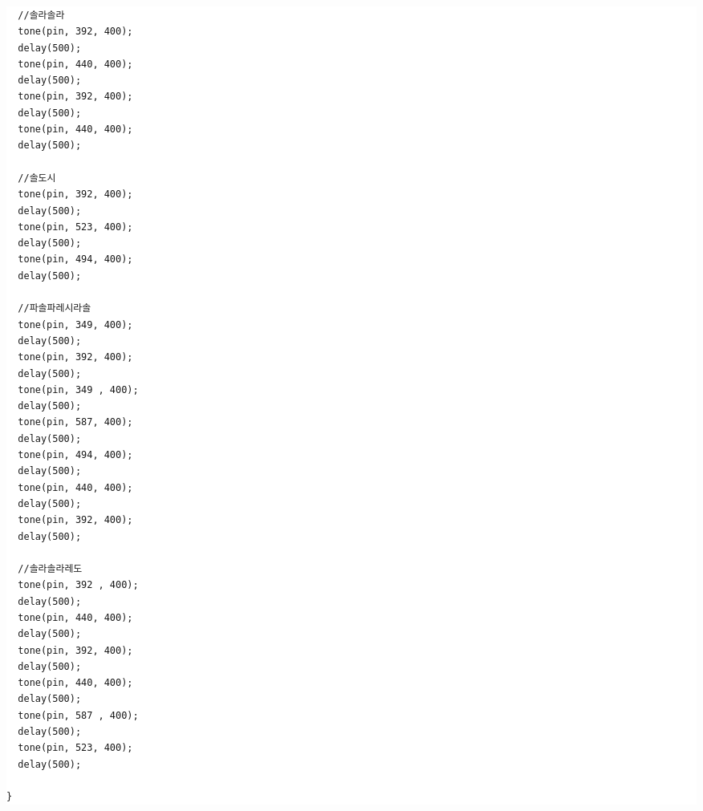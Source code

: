       //솔라솔라
      tone(pin, 392, 400);
      delay(500);
      tone(pin, 440, 400);
      delay(500);
      tone(pin, 392, 400);
      delay(500);
      tone(pin, 440, 400);
      delay(500);

      //솔도시
      tone(pin, 392, 400);
      delay(500);
      tone(pin, 523, 400);
      delay(500);
      tone(pin, 494, 400);
      delay(500);

      //파솔파레시라솔
      tone(pin, 349, 400);
      delay(500);
      tone(pin, 392, 400);
      delay(500);
      tone(pin, 349 , 400);
      delay(500);
      tone(pin, 587, 400);
      delay(500);
      tone(pin, 494, 400);
      delay(500);
      tone(pin, 440, 400);
      delay(500);
      tone(pin, 392, 400);
      delay(500);

      //솔라솔라레도
      tone(pin, 392 , 400);
      delay(500);
      tone(pin, 440, 400);
      delay(500);
      tone(pin, 392, 400);
      delay(500);
      tone(pin, 440, 400);
      delay(500);
      tone(pin, 587 , 400);
      delay(500);
      tone(pin, 523, 400);
      delay(500);

    }
